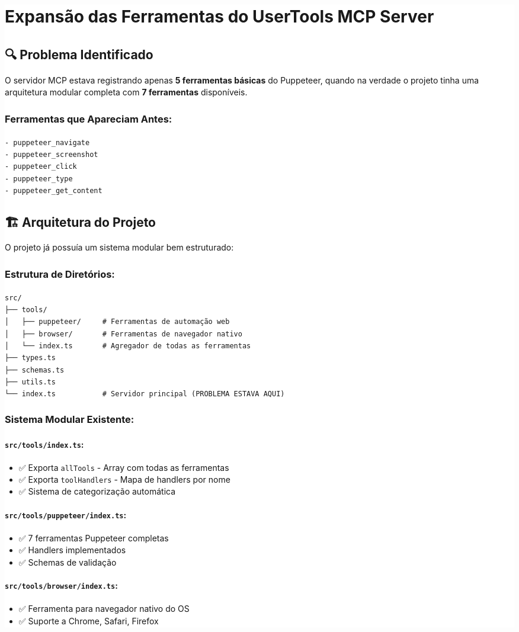 # Expansão das Ferramentas do UserTools MCP Server

## 🔍 Problema Identificado

O servidor MCP estava registrando apenas **5 ferramentas básicas** do Puppeteer, quando na verdade o projeto tinha uma arquitetura modular completa com **7 ferramentas** disponíveis.

### Ferramentas que Apareciam Antes:

```
- puppeteer_navigate
- puppeteer_screenshot
- puppeteer_click
- puppeteer_type
- puppeteer_get_content
```

## 🏗️ Arquitetura do Projeto

O projeto já possuía um sistema modular bem estruturado:

### Estrutura de Diretórios:

```
src/
├── tools/
│   ├── puppeteer/     # Ferramentas de automação web
│   ├── browser/       # Ferramentas de navegador nativo
│   └── index.ts       # Agregador de todas as ferramentas
├── types.ts
├── schemas.ts
├── utils.ts
└── index.ts           # Servidor principal (PROBLEMA ESTAVA AQUI)
```

### Sistema Modular Existente:

#### `src/tools/index.ts`:

- ✅ Exporta `allTools` - Array com todas as ferramentas
- ✅ Exporta `toolHandlers` - Mapa de handlers por nome
- ✅ Sistema de categorização automática

#### `src/tools/puppeteer/index.ts`:

- ✅ 7 ferramentas Puppeteer completas
- ✅ Handlers implementados
- ✅ Schemas de validação

#### `src/tools/browser/index.ts`:

- ✅ Ferramenta para navegador nativo do OS
- ✅ Suporte a Chrome, Safari, Firefox
